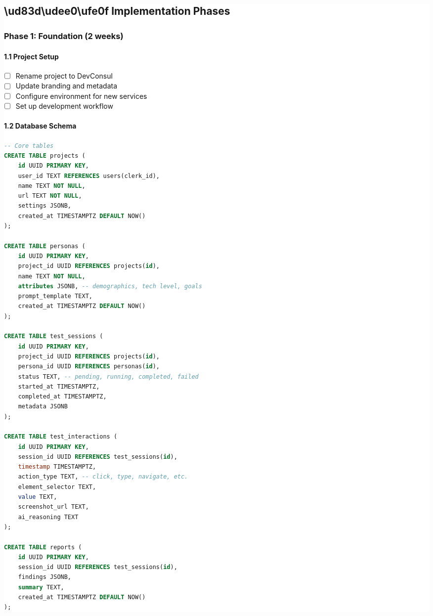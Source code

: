 ## \ud83d\udee0\ufe0f Implementation Phases

### Phase 1: Foundation (2 weeks)

#### 1.1 Project Setup
- [ ] Rename project to DevConsul
- [ ] Update branding and metadata
- [ ] Configure environment for new services
- [ ] Set up development workflow

#### 1.2 Database Schema
```sql
-- Core tables
CREATE TABLE projects (
    id UUID PRIMARY KEY,
    user_id TEXT REFERENCES users(clerk_id),
    name TEXT NOT NULL,
    url TEXT NOT NULL,
    settings JSONB,
    created_at TIMESTAMPTZ DEFAULT NOW()
);

CREATE TABLE personas (
    id UUID PRIMARY KEY,
    project_id UUID REFERENCES projects(id),
    name TEXT NOT NULL,
    attributes JSONB, -- demographics, tech level, goals
    prompt_template TEXT,
    created_at TIMESTAMPTZ DEFAULT NOW()
);

CREATE TABLE test_sessions (
    id UUID PRIMARY KEY,
    project_id UUID REFERENCES projects(id),
    persona_id UUID REFERENCES personas(id),
    status TEXT, -- pending, running, completed, failed
    started_at TIMESTAMPTZ,
    completed_at TIMESTAMPTZ,
    metadata JSONB
);

CREATE TABLE test_interactions (
    id UUID PRIMARY KEY,
    session_id UUID REFERENCES test_sessions(id),
    timestamp TIMESTAMPTZ,
    action_type TEXT, -- click, type, navigate, etc.
    element_selector TEXT,
    value TEXT,
    screenshot_url TEXT,
    ai_reasoning TEXT
);

CREATE TABLE reports (
    id UUID PRIMARY KEY,
    session_id UUID REFERENCES test_sessions(id),
    findings JSONB,
    summary TEXT,
    created_at TIMESTAMPTZ DEFAULT NOW()
);
```
